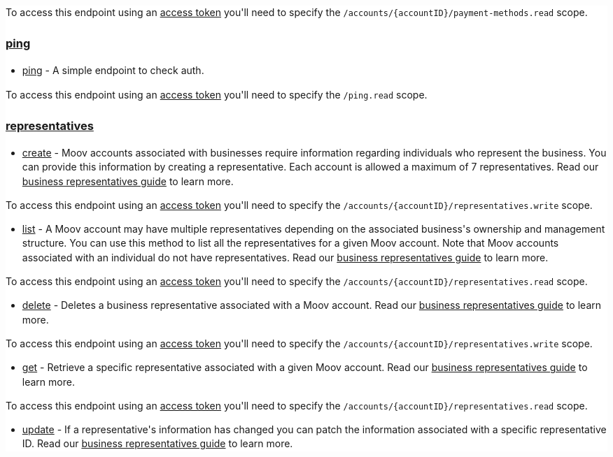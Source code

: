 To access this endpoint using an [access token](https://docs.moov.io/api/authentication/access-tokens/) 
you'll need to specify the `/accounts/{accountID}/payment-methods.read` scope.

### [ping](https://github.com/moovfinancial/moov-python/blob/master/docs/sdks/ping/README.md)

* [ping](https://github.com/moovfinancial/moov-python/blob/master/docs/sdks/ping/README.md#ping) - A simple endpoint to check auth.

To access this endpoint using an [access token](https://docs.moov.io/api/authentication/access-tokens/) 
you'll need to specify the `/ping.read` scope.

### [representatives](https://github.com/moovfinancial/moov-python/blob/master/docs/sdks/representatives/README.md)

* [create](https://github.com/moovfinancial/moov-python/blob/master/docs/sdks/representatives/README.md#create) - Moov accounts associated with businesses require information regarding individuals who represent the business. 
You can provide this information by creating a representative. Each account is allowed a maximum of 7 representatives. 
Read our [business representatives guide](https://docs.moov.io/guides/accounts/requirements/business-representatives/) to learn more.

To access this endpoint using an [access token](https://docs.moov.io/api/authentication/access-tokens/) 
you'll need to specify the `/accounts/{accountID}/representatives.write` scope.
* [list](https://github.com/moovfinancial/moov-python/blob/master/docs/sdks/representatives/README.md#list) - A Moov account may have multiple representatives depending on the associated business's ownership and management structure. 
You can use this method to list all the representatives for a given Moov account. 
Note that Moov accounts associated with an individual do not have representatives. 
Read our [business representatives guide](https://docs.moov.io/guides/accounts/requirements/business-representatives/) to learn more.

To access this endpoint using an [access token](https://docs.moov.io/api/authentication/access-tokens/) 
you'll need to specify the `/accounts/{accountID}/representatives.read` scope.
* [delete](https://github.com/moovfinancial/moov-python/blob/master/docs/sdks/representatives/README.md#delete) - Deletes a business representative associated with a Moov account. Read our [business representatives guide](https://docs.moov.io/guides/accounts/requirements/business-representatives/) to learn more.

To access this endpoint using an [access token](https://docs.moov.io/api/authentication/access-tokens/) 
you'll need to specify the `/accounts/{accountID}/representatives.write` scope.
* [get](https://github.com/moovfinancial/moov-python/blob/master/docs/sdks/representatives/README.md#get) - Retrieve a specific representative associated with a given Moov account. Read our [business representatives guide](https://docs.moov.io/guides/accounts/requirements/business-representatives/) to learn more.

To access this endpoint using an [access token](https://docs.moov.io/api/authentication/access-tokens/) 
you'll need to specify the `/accounts/{accountID}/representatives.read` scope.
* [update](https://github.com/moovfinancial/moov-python/blob/master/docs/sdks/representatives/README.md#update) - If a representative's information has changed you can patch the information associated with a specific representative ID. 
Read our [business representatives guide](https://docs.moov.io/guides/accounts/requirements/business-representatives/) to learn more.
